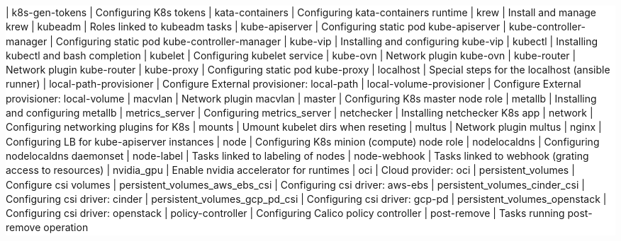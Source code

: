 |                 k8s-gen-tokens | Configuring K8s tokens
|                kata-containers | Configuring kata-containers runtime
|                           krew | Install and manage krew
|                        kubeadm | Roles linked to kubeadm tasks
|                 kube-apiserver | Configuring static pod kube-apiserver
|        kube-controller-manager | Configuring static pod kube-controller-manager
|                       kube-vip | Installing and configuring kube-vip
|                        kubectl | Installing kubectl and bash completion
|                        kubelet | Configuring kubelet service
|                       kube-ovn | Network plugin kube-ovn
|                    kube-router | Network plugin kube-router
|                     kube-proxy | Configuring static pod kube-proxy
|                      localhost | Special steps for the localhost (ansible runner)
|         local-path-provisioner | Configure External provisioner: local-path
|       local-volume-provisioner | Configure External provisioner: local-volume
|                        macvlan | Network plugin macvlan
|                         master | Configuring K8s master node role
|                        metallb | Installing and configuring metallb
|                 metrics_server | Configuring metrics_server
|                     netchecker | Installing netchecker K8s app
|                        network | Configuring networking plugins for K8s
|                         mounts | Umount kubelet dirs when reseting
|                         multus | Network plugin multus
|                          nginx | Configuring LB for kube-apiserver instances
|                           node | Configuring K8s minion (compute) node role
|                   nodelocaldns | Configuring nodelocaldns daemonset
|                     node-label | Tasks linked to labeling of nodes
|                   node-webhook | Tasks linked to webhook (grating access to resources)
|                     nvidia_gpu | Enable nvidia accelerator for runtimes
|                            oci | Cloud provider: oci
|             persistent_volumes | Configure csi volumes
| persistent_volumes_aws_ebs_csi | Configuring csi driver: aws-ebs
| persistent_volumes_cinder_csi  | Configuring csi driver: cinder
| persistent_volumes_gcp_pd_csi  | Configuring csi driver: gcp-pd
| persistent_volumes_openstack   | Configuring csi driver: openstack
|              policy-controller | Configuring Calico policy controller
|                    post-remove | Tasks running post-remove operation